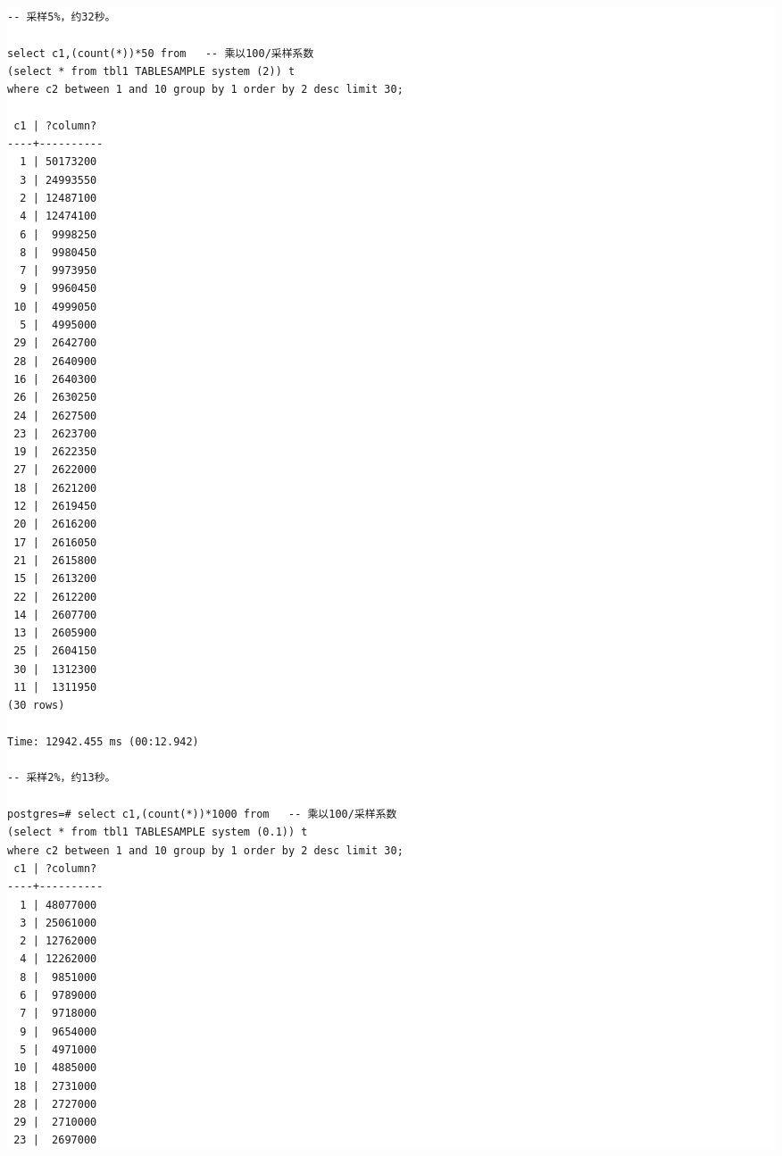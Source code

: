 ```  
-- 采样5%，约32秒。  
  
select c1,(count(*))*50 from   -- 乘以100/采样系数  
(select * from tbl1 TABLESAMPLE system (2)) t     
where c2 between 1 and 10 group by 1 order by 2 desc limit 30;  
  
 c1 | ?column?   
----+----------  
  1 | 50173200  
  3 | 24993550  
  2 | 12487100  
  4 | 12474100  
  6 |  9998250  
  8 |  9980450  
  7 |  9973950  
  9 |  9960450  
 10 |  4999050  
  5 |  4995000  
 29 |  2642700  
 28 |  2640900  
 16 |  2640300  
 26 |  2630250  
 24 |  2627500  
 23 |  2623700  
 19 |  2622350  
 27 |  2622000  
 18 |  2621200  
 12 |  2619450  
 20 |  2616200  
 17 |  2616050  
 21 |  2615800  
 15 |  2613200  
 22 |  2612200  
 14 |  2607700  
 13 |  2605900  
 25 |  2604150  
 30 |  1312300  
 11 |  1311950  
(30 rows)  
  
Time: 12942.455 ms (00:12.942)  
  
-- 采样2%，约13秒。  
  
postgres=# select c1,(count(*))*1000 from   -- 乘以100/采样系数  
(select * from tbl1 TABLESAMPLE system (0.1)) t     
where c2 between 1 and 10 group by 1 order by 2 desc limit 30;  
 c1 | ?column?   
----+----------  
  1 | 48077000  
  3 | 25061000  
  2 | 12762000  
  4 | 12262000  
  8 |  9851000  
  6 |  9789000  
  7 |  9718000  
  9 |  9654000  
  5 |  4971000  
 10 |  4885000  
 18 |  2731000  
 28 |  2727000  
 29 |  2710000  
 23 |  2697000  
```